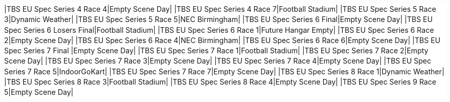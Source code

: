 |TBS EU Spec Series 4 Race 4|Empty Scene Day|
|TBS EU Spec Series 4 Race 7|Football Stadium|
|TBS EU Spec Series 5 Race 3|Dynamic Weather|
|TBS EU Spec Series 5 Race 5|NEC Birmingham|
|TBS EU Spec Series 6 Final|Empty Scene Day|
|TBS EU Spec Series 6 Losers Final|Football Stadium|
|TBS EU Spec Series 6 Race 1|Future Hangar Empty|
|TBS EU Spec Series 6 Race 2|Empty Scene Day|
|TBS EU Spec Series 6 Race 4|NEC Birmingham|
|TBS EU Spec Series 6 Race 6|Empty Scene Day|
|TBS EU Spec Series 7 Final |Empty Scene Day|
|TBS EU Spec Series 7 Race 1|Football Stadium|
|TBS EU Spec Series 7 Race 2|Empty Scene Day|
|TBS EU Spec Series 7 Race 3|Empty Scene Day|
|TBS EU Spec Series 7 Race 4|Empty Scene Day|
|TBS EU Spec Series 7 Race 5|IndoorGoKart|
|TBS EU Spec Series 7 Race 7|Empty Scene Day|
|TBS EU Spec Series 8 Race 1|Dynamic Weather|
|TBS EU Spec Series 8 Race 3|Football Stadium|
|TBS EU Spec Series 8 Race 4|Empty Scene Day|
|TBS EU Spec Series 9 Race 5|Empty Scene Day|
